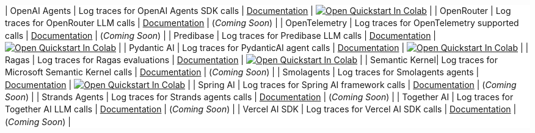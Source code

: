 | OpenAI Agents  | Log traces for OpenAI Agents SDK calls                  | [Documentation](https://www.comet.com/docs/opik/tracing/integrations/openai_agents?utm_source=opik&utm_medium=github&utm_content=openai_agents_link&utm_campaign=opik)   | [![Open Quickstart In Colab](https://colab.research.google.com/assets/colab-badge.svg)](https://colab.research.google.com/github/comet-ml/opik/blob/main/apps/opik-documentation/documentation/docs/cookbook/openai-agents.ipynb)          |
| OpenRouter     | Log traces for OpenRouter LLM calls                     | [Documentation](https://www.comet.com/docs/opik/tracing/integrations/openrouter?utm_source=opik&utm_medium=github&utm_content=openrouter_link&utm_campaign=opik)         | (_Coming Soon_)                                                                                                                                                                                                                            |
| OpenTelemetry  | Log traces for OpenTelemetry supported calls            | [Documentation](https://www.comet.com/docs/opik/tracing/opentelemetry/overview?utm_source=opik&utm_medium=github&utm_content=opentelemetry_link&utm_campaign=opik)       | (_Coming Soon_)                                                                                                                                                                                                                            |
| Predibase      | Log traces for Predibase LLM calls                      | [Documentation](https://www.comet.com/docs/opik/tracing/integrations/predibase?utm_source=opik&utm_medium=github&utm_content=predibase_link&utm_campaign=opik)           | [![Open Quickstart In Colab](https://colab.research.google.com/assets/colab-badge.svg)](https://colab.research.google.com/github/comet-ml/opik/blob/main/apps/opik-documentation/documentation/docs/cookbook/predibase.ipynb)              |
| Pydantic AI    | Log traces for PydanticAI agent calls                   | [Documentation](https://www.comet.com/docs/opik/tracing/integrations/pydantic-ai?utm_source=opik&utm_medium=github&utm_content=pydantic_ai_link&utm_campaign=opik)       | [![Open Quickstart In Colab](https://colab.research.google.com/assets/colab-badge.svg)](https://colab.research.google.com/github/comet-ml/opik/blob/main/apps/opik-documentation/documentation/docs/cookbook/pydantic-ai.ipynb)            |
| Ragas          | Log traces for Ragas evaluations                        | [Documentation](https://www.comet.com/docs/opik/tracing/integrations/ragas?utm_source=opik&utm_medium=github&utm_content=ragas_link&utm_campaign=opik)                   | [![Open Quickstart In Colab](https://colab.research.google.com/assets/colab-badge.svg)](https://colab.research.google.com/github/comet-ml/opik/blob/main/apps/opik-documentation/documentation/docs/cookbook/ragas.ipynb)                  |
| Semantic Kernel| Log traces for Microsoft Semantic Kernel calls          | [Documentation](https://www.comet.com/docs/opik/tracing/integrations/semantic-kernel?utm_source=opik&utm_medium=github&utm_content=semantic_kernel_link&utm_campaign=opik) | (_Coming Soon_)                                                                                                                                                                                                                            |
| Smolagents     | Log traces for Smolagents agents                        | [Documentation](https://www.comet.com/docs/opik/tracing/integrations/smolagents?utm_source=opik&utm_medium=github&utm_content=smolagents_link&utm_campaign=opik)         | [![Open Quickstart In Colab](https://colab.research.google.com/assets/colab-badge.svg)](https://colab.research.google.com/github/comet-ml/opik/blob/main/apps/opik-documentation/documentation/docs/cookbook/smolagents.ipynb)             |
| Spring AI      | Log traces for Spring AI framework calls                 | [Documentation](https://www.comet.com/docs/opik/tracing/integrations/spring-ai?utm_source=opik&utm_medium=github&utm_content=spring_ai_link&utm_campaign=opik)         | (_Coming Soon_)                                                                                                                                                                                                                            |
| Strands Agents | Log traces for Strands agents calls                     | [Documentation](https://www.comet.com/docs/opik/tracing/integrations/strands-agents?utm_source=opik&utm_medium=github&utm_content=strands_agents_link&utm_campaign=opik) | (_Coming Soon_)                                                                                                                                                                                                                            |
| Together AI    | Log traces for Together AI LLM calls                    | [Documentation](https://www.comet.com/docs/opik/tracing/integrations/together-ai?utm_source=opik&utm_medium=github&utm_content=together_ai_link&utm_campaign=opik)       | (_Coming Soon_)                                                                                                                                                                                                                            |
| Vercel AI SDK  | Log traces for Vercel AI SDK calls                      | [Documentation](https://www.comet.com/docs/opik/tracing/integrations/vercel-ai-sdk?utm_source=opik&utm_medium=github&utm_content=vercel_ai_sdk_link&utm_campaign=opik)   | (_Coming Soon_)                                                                                                                                                                                                                            |